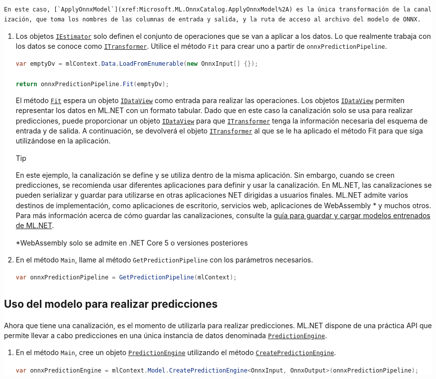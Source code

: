     En este caso, [`ApplyOnnxModel`](xref:Microsoft.ML.OnnxCatalog.ApplyOnnxModel%2A) es la única transformación de la canalización, que toma los nombres de las columnas de entrada y salida, y la ruta de acceso al archivo del modelo de ONNX.

1. Los objetos [`IEstimator`](xref:Microsoft.ML.IEstimator%601) solo definen el conjunto de operaciones que se van a aplicar a los datos. Lo que realmente trabaja con los datos se conoce como [`ITransformer`](xref:Microsoft.ML.ITransformer). Utilice el método `Fit` para crear uno a partir de `onnxPredictionPipeline`.

    ```csharp
    var emptyDv = mlContext.Data.LoadFromEnumerable(new OnnxInput[] {});

    return onnxPredictionPipeline.Fit(emptyDv);
    ```

    El método [`Fit`](xref:Microsoft.ML.IEstimator%601.Fit%2A) espera un objeto [`IDataView`](xref:Microsoft.ML.IDataView) como entrada para realizar las operaciones. Los objetos [`IDataView`](xref:Microsoft.ML.IDataView) permiten representar los datos en ML.NET con un formato tabular. Dado que en este caso la canalización solo se usa para realizar predicciones, puede proporcionar un objeto [`IDataView`](xref:Microsoft.ML.IDataView) para que [`ITransformer`](xref:Microsoft.ML.ITransformer) tenga la información necesaria del esquema de entrada y de salida. A continuación, se devolverá el objeto [`ITransformer`](xref:Microsoft.ML.ITransformer) al que se le ha aplicado el método Fit para que siga utilizándose en la aplicación.

    > [!TIP]
    > En este ejemplo, la canalización se define y se utiliza dentro de la misma aplicación. Sin embargo, cuando se creen predicciones, se recomienda usar diferentes aplicaciones para definir y usar la canalización. En ML.NET, las canalizaciones se pueden serializar y guardar para utilizarse en otras aplicaciones NET dirigidas a usuarios finales. ML.NET admite varios destinos de implementación, como aplicaciones de escritorio, servicios web, aplicaciones de WebAssembly * y muchos otros. Para más información acerca de cómo guardar las canalizaciones, consulte la [guía para guardar y cargar modelos entrenados de ML.NET](/dotnet/machine-learning/how-to-guides/save-load-machine-learning-models-ml-net).
    >
    > *WebAssembly solo se admite en .NET Core 5 o versiones posteriores

1. En el método `Main`, llame al método `GetPredictionPipeline` con los parámetros necesarios.

    ```csharp
    var onnxPredictionPipeline = GetPredictionPipeline(mlContext);
    ```

## <a name="use-the-model-to-make-predictions"></a>Uso del modelo para realizar predicciones

Ahora que tiene una canalización, es el momento de utilizarla para realizar predicciones. ML.NET dispone de una práctica API que permite llevar a cabo predicciones en una única instancia de datos denominada [`PredictionEngine`](xref:Microsoft.ML.PredictionEngine%602).

1. En el método `Main`, cree un objeto [`PredictionEngine`](xref:Microsoft.ML.PredictionEngine%602) utilizando el método [`CreatePredictionEngine`](xref:Microsoft.ML.ModelOperationsCatalog.CreatePredictionEngine%2A).

    ```csharp
    var onnxPredictionEngine = mlContext.Model.CreatePredictionEngine<OnnxInput, OnnxOutput>(onnxPredictionPipeline);
    ```
